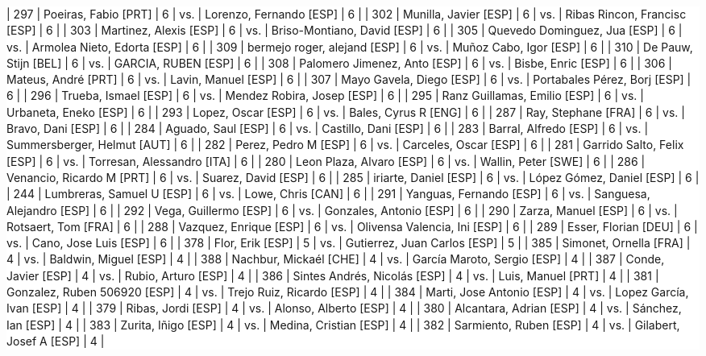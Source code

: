 | 297 | Poeiras, Fabio [PRT] |  6 | vs. | Lorenzo, Fernando [ESP] |  6 |
| 302 | Munilla, Javier [ESP] |  6 | vs. | Ribas Rincon, Francisc [ESP] |  6 |
| 303 | Martinez, Alexis [ESP] |  6 | vs. | Briso-Montiano, David [ESP] |  6 |
| 305 | Quevedo Dominguez, Jua [ESP] |  6 | vs. | Armolea Nieto, Edorta [ESP] |  6 |
| 309 | bermejo roger, alejand [ESP] |  6 | vs. | Muñoz Cabo, Igor [ESP] |  6 |
| 310 | De Pauw, Stijn [BEL] |  6 | vs. | GARCIA, RUBEN [ESP] |  6 |
| 308 | Palomero Jimenez, Anto [ESP] |  6 | vs. | Bisbe, Enric [ESP] |  6 |
| 306 | Mateus, André [PRT] |  6 | vs. | Lavin, Manuel [ESP] |  6 |
| 307 | Mayo Gavela, Diego [ESP] |  6 | vs. | Portabales Pérez, Borj [ESP] |  6 |
| 296 | Trueba, Ismael [ESP] |  6 | vs. | Mendez Robira, Josep [ESP] |  6 |
| 295 | Ranz Guillamas, Emilio [ESP] |  6 | vs. | Urbaneta, Eneko [ESP] |  6 |
| 293 | Lopez, Oscar [ESP] |  6 | vs. | Bales, Cyrus R [ENG] |  6 |
| 287 | Ray, Stephane [FRA] |  6 | vs. | Bravo, Dani [ESP] |  6 |
| 284 | Aguado, Saul [ESP] |  6 | vs. | Castillo, Dani [ESP] |  6 |
| 283 | Barral, Alfredo [ESP] |  6 | vs. | Summersberger, Helmut [AUT] |  6 |
| 282 | Perez, Pedro M [ESP] |  6 | vs. | Carceles, Oscar [ESP] |  6 |
| 281 | Garrido Salto, Felix [ESP] |  6 | vs. | Torresan, Alessandro [ITA] |  6 |
| 280 | Leon Plaza, Alvaro [ESP] |  6 | vs. | Wallin, Peter [SWE] |  6 |
| 286 | Venancio, Ricardo M [PRT] |  6 | vs. | Suarez, David [ESP] |  6 |
| 285 | iriarte, Daniel [ESP] |  6 | vs. | López Gómez, Daniel [ESP] |  6 |
| 244 | Lumbreras, Samuel U [ESP] |  6 | vs. | Lowe, Chris [CAN] |  6 |
| 291 | Yanguas, Fernando [ESP] |  6 | vs. | Sanguesa, Alejandro [ESP] |  6 |
| 292 | Vega, Guillermo [ESP] |  6 | vs. | Gonzales, Antonio [ESP] |  6 |
| 290 | Zarza, Manuel [ESP] |  6 | vs. | Rotsaert, Tom [FRA] |  6 |
| 288 | Vazquez, Enrique [ESP] |  6 | vs. | Olivensa Valencia, Ini [ESP] |  6 |
| 289 | Esser, Florian [DEU] |  6 | vs. | Cano, Jose Luis [ESP] |  6 |
| 378 | Flor, Erik [ESP] |  5 | vs. | Gutierrez, Juan Carlos [ESP] |  5 |
| 385 | Simonet, Ornella [FRA] |  4 | vs. | Baldwin, Miguel [ESP] |  4 |
| 388 | Nachbur, Mickaél [CHE] |  4 | vs. | García Maroto, Sergio [ESP] |  4 |
| 387 | Conde, Javier [ESP] |  4 | vs. | Rubio, Arturo [ESP] |  4 |
| 386 | Sintes Andrés, Nicolás [ESP] |  4 | vs. | Luis, Manuel [PRT] |  4 |
| 381 | Gonzalez, Ruben 506920 [ESP] |  4 | vs. | Trejo Ruiz, Ricardo [ESP] |  4 |
| 384 | Marti, Jose Antonio [ESP] |  4 | vs. | Lopez García, Ivan [ESP] |  4 |
| 379 | Ribas, Jordi [ESP] |  4 | vs. | Alonso, Alberto [ESP] |  4 |
| 380 | Alcantara, Adrian [ESP] |  4 | vs. | Sánchez, Ian [ESP] |  4 |
| 383 | Zurita, Iñigo [ESP] |  4 | vs. | Medina, Cristian [ESP] |  4 |
| 382 | Sarmiento, Ruben [ESP] |  4 | vs. | Gilabert, Josef A [ESP] |  4 |